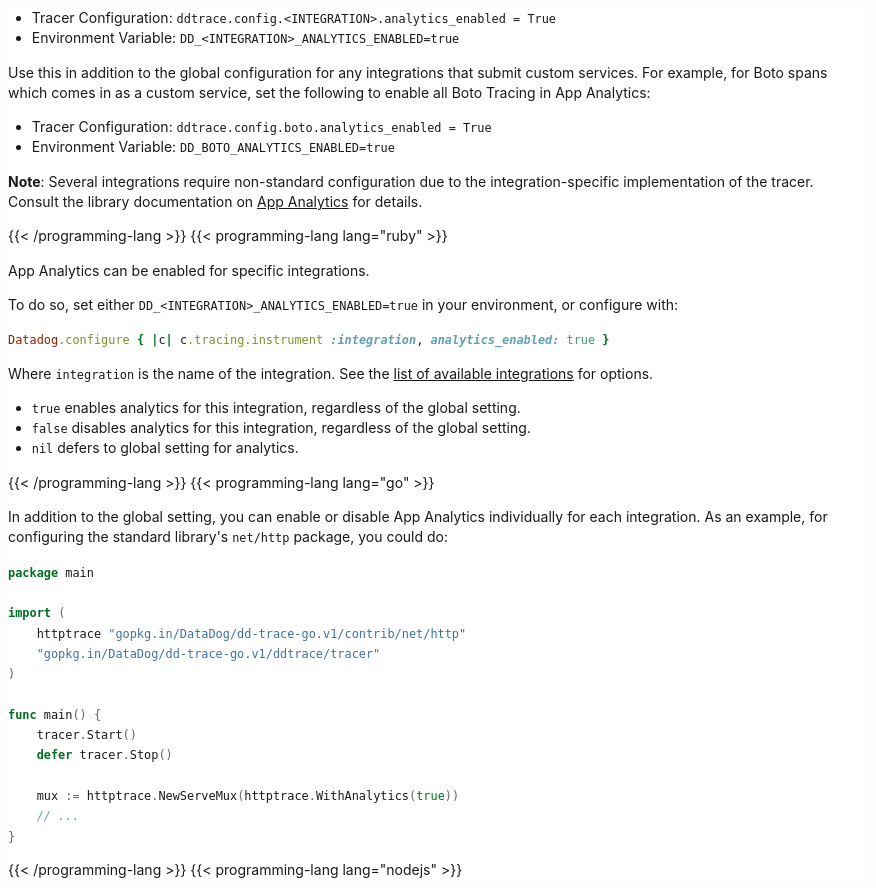 * Tracer Configuration: `ddtrace.config.<INTEGRATION>.analytics_enabled = True`
* Environment Variable: `DD_<INTEGRATION>_ANALYTICS_ENABLED=true`

Use this in addition to the global configuration for any integrations that submit custom services. For example, for Boto spans which comes in as a custom service, set the following to enable all Boto Tracing in App Analytics:

* Tracer Configuration: `ddtrace.config.boto.analytics_enabled = True`
* Environment Variable: `DD_BOTO_ANALYTICS_ENABLED=true`

**Note**: Several integrations require non-standard configuration due to the integration-specific implementation of the tracer. Consult the library documentation on [App Analytics][1] for details.

[1]: https://ddtrace.readthedocs.io/en/stable/advanced_usage.html#trace_search_analytics
{{< /programming-lang >}}
{{< programming-lang lang="ruby" >}}

App Analytics can be enabled for specific integrations.

To do so, set either `DD_<INTEGRATION>_ANALYTICS_ENABLED=true` in your environment, or configure with:

```ruby
Datadog.configure { |c| c.tracing.instrument :integration, analytics_enabled: true }
```

Where `integration` is the name of the integration. See the [list of available integrations][1] for options.

* `true` enables analytics for this integration, regardless of the global setting.
* `false` disables analytics for this integration, regardless of the global setting.
* `nil` defers to global setting for analytics.

[1]: /tracing/setup/ruby/#library-compatibility
{{< /programming-lang >}}
{{< programming-lang lang="go" >}}

In addition to the global setting, you can enable or disable App Analytics individually for each integration. As an example, for configuring the standard library's `net/http` package, you could do:

```go
package main

import (
    httptrace "gopkg.in/DataDog/dd-trace-go.v1/contrib/net/http"
    "gopkg.in/DataDog/dd-trace-go.v1/ddtrace/tracer"
)

func main() {
    tracer.Start()
    defer tracer.Stop()

    mux := httptrace.NewServeMux(httptrace.WithAnalytics(true))
    // ...
}
```

{{< /programming-lang >}}
{{< programming-lang lang="nodejs" >}}


[1]: https://godoc.org/gopkg.in/DataDog/dd-trace-go.v1/ddtrace/tracer#WithAnalytics
[1]: /tracing/compatibility_requirements/java/#compatibility
[1]: /tracing/setup/nodejs/#integrations
[1]: /tracing/setup/dotnet/#integrations
[1]: /tracing/setup/php/#integration-names
[1]: /tracing/setup/dotnet/#integrations
[1]: /tracing/setup/php/#integrations
[1]: https://docs.datadoghq.com/tracing/custom_instrumentation/java/#dd-trace-methods
[2]: https://docs.datadoghq.com/tracing/custom_instrumentation/java/#trace-annotations
[1]: /tracing/trace_ingestion/
[2]: /tracing/trace_pipeline/ingestion_mechanisms/